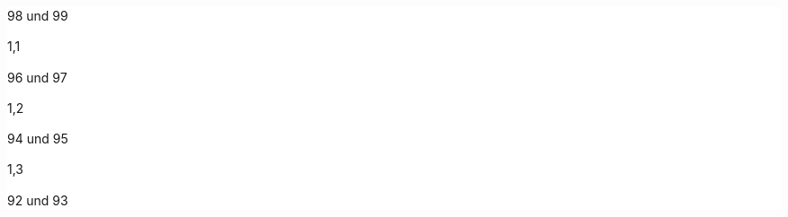 </td>

</tr>

<tr>

<td style="border-right: 0.5pt solid ; border-bottom: 0.5pt solid ; " align="center" valign="top" charoff="50">

98 und 99

</td>

<td style="border-right: 0.5pt solid ; border-bottom: 0.5pt solid ; " align="center" valign="top" charoff="50">

1,1

</td>

</tr>

<tr>

<td style="border-right: 0.5pt solid ; border-bottom: 0.5pt solid ; " align="center" valign="top" charoff="50">

96 und 97

</td>

<td style="border-right: 0.5pt solid ; border-bottom: 0.5pt solid ; " align="center" valign="top" charoff="50">

1,2

</td>

</tr>

<tr>

<td style="border-right: 0.5pt solid ; border-bottom: 0.5pt solid ; " align="center" valign="top" charoff="50">

94 und 95

</td>

<td style="border-right: 0.5pt solid ; border-bottom: 0.5pt solid ; " align="center" valign="top" charoff="50">

1,3

</td>

</tr>

<tr>

<td style="border-right: 0.5pt solid ; border-bottom: 0.5pt solid ; " align="center" valign="top" charoff="50">

92 und 93

